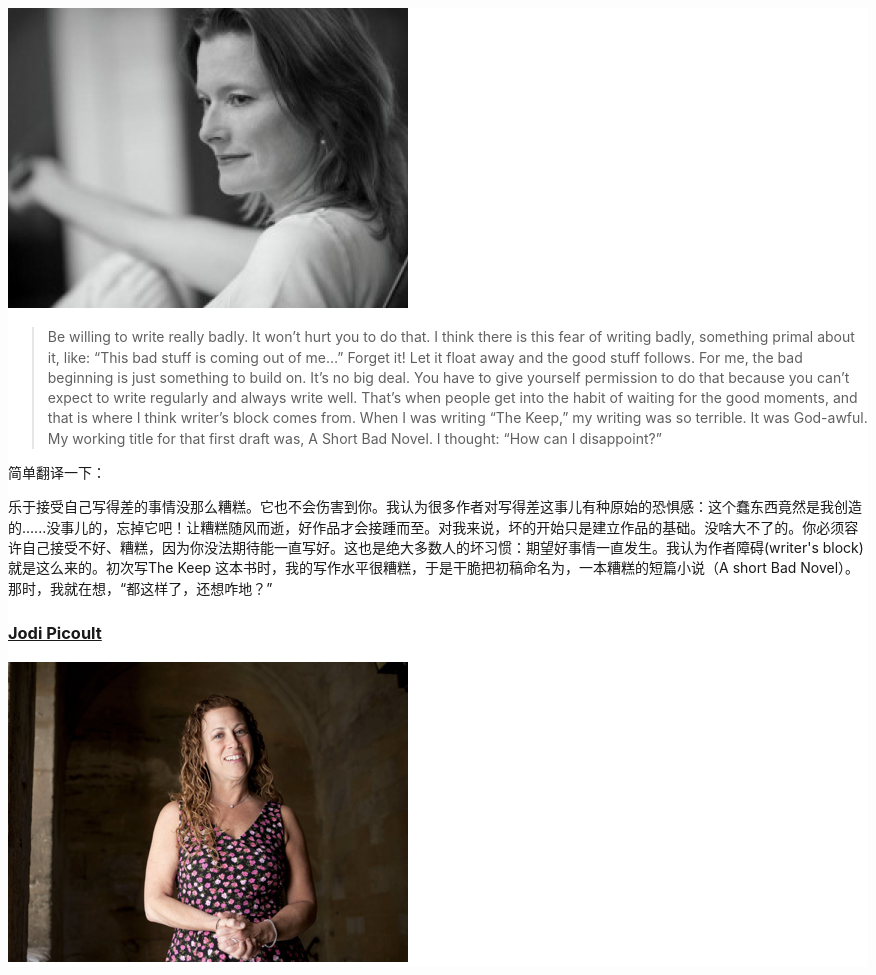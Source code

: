 ![](.gitbook/assets/wei-ming-ming-.006.jpeg)

> Be willing to write really badly. It won’t hurt you to do that. I think there is this fear of writing badly, something primal about it, like: “This bad stuff is coming out of me…” Forget it! Let it float away and the good stuff follows. For me, the bad beginning is just something to build on. It’s no big deal. You have to give yourself permission to do that because you can’t expect to write regularly and always write well. That’s when people get into the habit of waiting for the good moments, and that is where I think writer’s block comes from. When I was writing “The Keep,” my writing was so terrible. It was God-awful. My working title for that first draft was, A Short Bad Novel. I thought: “How can I disappoint?”

简单翻译一下：

乐于接受自己写得差的事情没那么糟糕。它也不会伤害到你。我认为很多作者对写得差这事儿有种原始的恐惧感：这个蠢东西竟然是我创造的......没事儿的，忘掉它吧！让糟糕随风而逝，好作品才会接踵而至。对我来说，坏的开始只是建立作品的基础。没啥大不了的。你必须容许自己接受不好、糟糕，因为你没法期待能一直写好。这也是绝大多数人的坏习惯：期望好事情一直发生。我认为作者障碍\(writer's block\)就是这么来的。初次写The Keep 这本书时，我的写作水平很糟糕，于是干脆把初稿命名为，一本糟糕的短篇小说（A short Bad Novel）。那时，我就在想，“都这样了，还想咋地？”

### [Jodi Picoult](http://www.thedailybeast.com/jodi-picoult-on-writing-publishing-and-what-shes-reading)

![](.gitbook/assets/wei-ming-ming-.007.jpeg)
